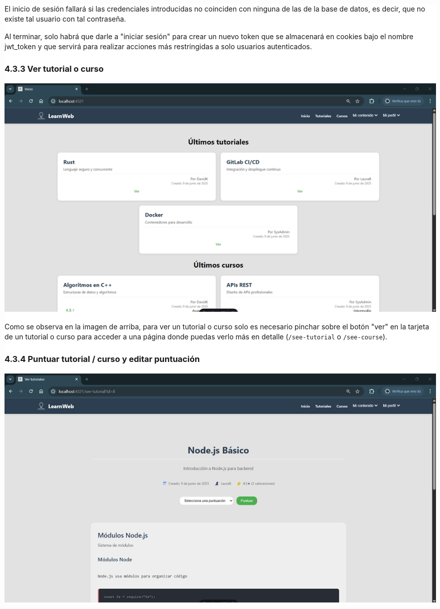 El inicio de sesión fallará si las credenciales introducidas no coinciden con ninguna de las de la base de datos, es decir, que no existe tal usuario con tal contraseña.

Al terminar, solo habrá que darle a "iniciar sesión" para crear un nuevo token que se almacenará en cookies bajo el nombre jwt_token y que servirá para realizar acciones más restringidas a solo usuarios autenticados.

### 4.3.3 Ver tutorial o curso

![Captura de pantalla de la página de inicio o página principal](./docsImages/LearnWeb_index.png)

Como se observa en la imagen de arriba, para ver un tutorial o curso solo es necesario pinchar sobre el botón "ver" en la tarjeta de un tutorial o curso para acceder a una página donde puedas verlo más en detalle (`/see-tutorial` o `/see-course`).

### 4.3.4 Puntuar tutorial / curso y editar puntuación

![Captura de pantalla de la página de ver un tutorial](./docsImages/learnweb_seetutorial01.png)
